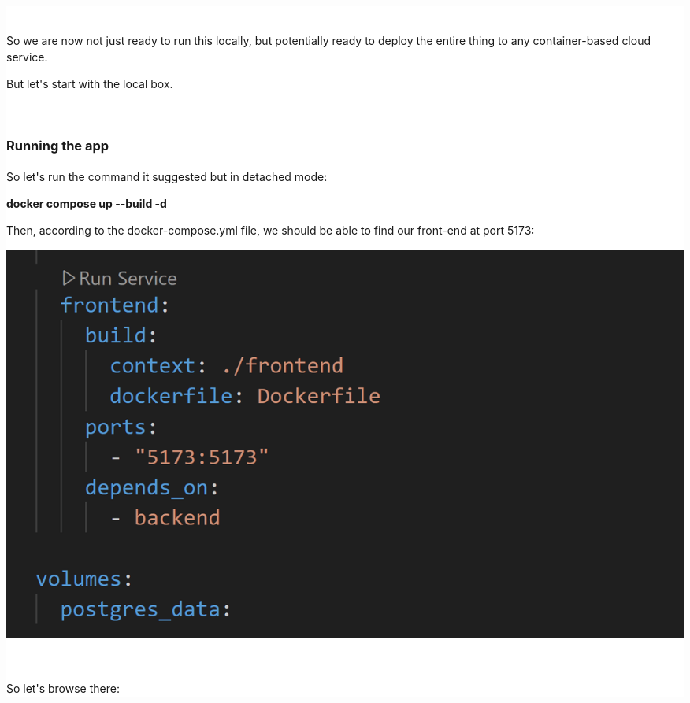​

So we are now not just ready to run this locally, but potentially ready to deploy the entire thing to any container-based cloud service.

But let's start with the local box.

​

### **Running the app**
So let's run the command it suggested but in detached mode:

**docker compose up --build -d**

Then, according to the docker-compose.yml file, we should be able to find our front-end at port 5173:


![](/assets/images/2025-03-22/4ghDFAZYvbFtvU3CTR72ZN-mhzLVjwWZbL6QMGUAabYeq.jpeg)

​

So let's browse there:

